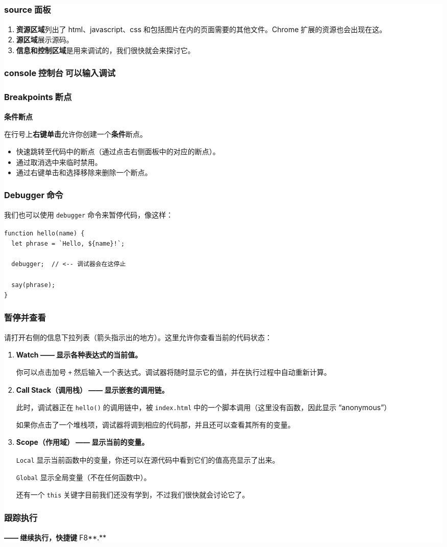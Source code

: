 ### source 面板

1. **资源区域**列出了 html、javascript、css 和包括图片在内的页面需要的其他文件。Chrome 扩展的资源也会出现在这。
2. **源区域**展示源码。
3. **信息和控制区域**是用来调试的，我们很快就会来探讨它。

### console 控制台 可以输入调试

### Breakpoints 断点

**条件断点**

在行号上**右键单击**允许你创建一个**条件**断点。

- 快速跳转至代码中的断点（通过点击右侧面板中的对应的断点）。
- 通过取消选中来临时禁用。
- 通过右键单击和选择移除来删除一个断点。

### Debugger 命令

我们也可以使用 `debugger` 命令来暂停代码，像这样：

```
function hello(name) {
  let phrase = `Hello, ${name}!`;

  debugger;  // <-- 调试器会在这停止

  say(phrase);
}
```

### 暂停并查看

请打开右侧的信息下拉列表（箭头指示出的地方）。这里允许你查看当前的代码状态：

1. **Watch —— 显示各种表达式的当前值。**

   你可以点击加号 `+` 然后输入一个表达式。调试器将随时显示它的值，并在执行过程中自动重新计算。

2. **Call Stack（调用栈） —— 显示嵌套的调用链。**

   此时，调试器正在 `hello()` 的调用链中，被 `index.html` 中的一个脚本调用（这里没有函数，因此显示 “anonymous”）

   如果你点击了一个堆栈项，调试器将调到相应的代码那，并且还可以查看其所有的变量。

3. **Scope（作用域） —— 显示当前的变量。**

   `Local` 显示当前函数中的变量，你还可以在源代码中看到它们的值高亮显示了出来。

   `Global` 显示全局变量（不在任何函数中）。

   还有一个 `this` 关键字目前我们还没有学到，不过我们很快就会讨论它了。

### 跟踪执行

 **—— 继续执行，快捷键** F8**.**
